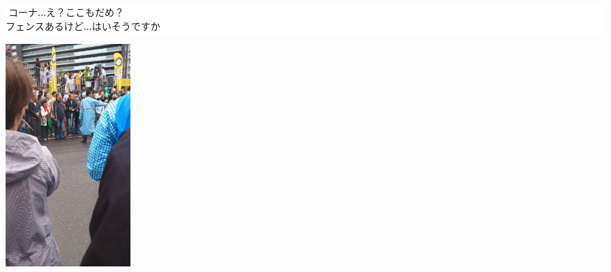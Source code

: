   <p>
    &nbsp;コーナ…え？ここもだめ？<br /> フェンスあるけど…はいそうですか
  </p>

  <div class="separator" style="clear: both; text-align: center;">
  </div>

  <p>
  </p>

  <div class="separator" style="clear: both; text-align: center;">
    <a href="DSC_4314.jpg" imageanchor="1" style="clear: left; float: left; margin-bottom: 1em; margin-right: 1em;"><img border="0" height="320" src="./DSC_4314.jpg" width="179" /></a>
  </div>
